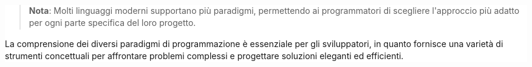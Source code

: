 > **Nota**: Molti linguaggi moderni supportano più paradigmi, permettendo ai programmatori di scegliere l'approccio più adatto per ogni parte specifica del loro progetto.

La comprensione dei diversi paradigmi di programmazione è essenziale per gli sviluppatori, in quanto fornisce una varietà di strumenti concettuali per affrontare problemi complessi e progettare soluzioni eleganti ed efficienti.